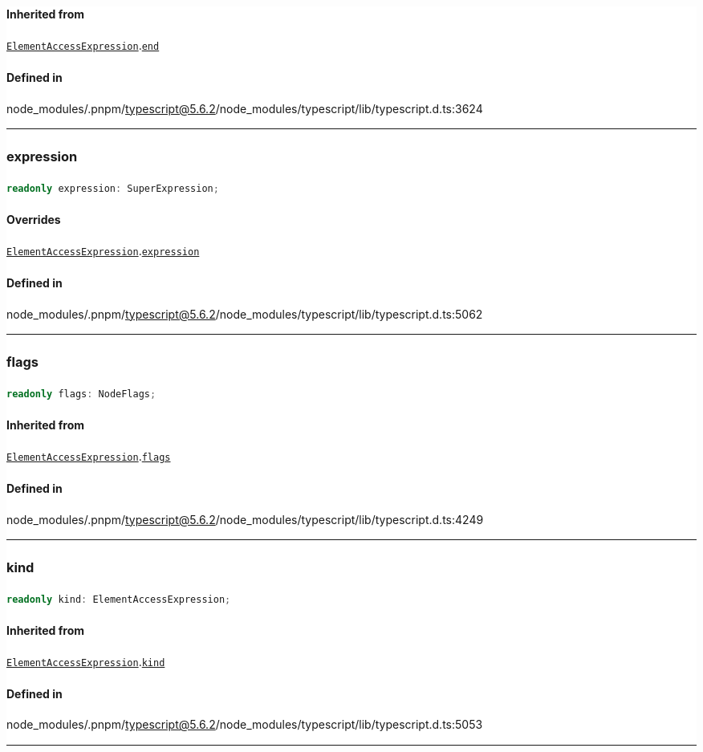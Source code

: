 #### Inherited from

[`ElementAccessExpression`](ElementAccessExpression.md).[`end`](ElementAccessExpression.md#end)

#### Defined in

node\_modules/.pnpm/typescript@5.6.2/node\_modules/typescript/lib/typescript.d.ts:3624

***

### expression

```ts
readonly expression: SuperExpression;
```

#### Overrides

[`ElementAccessExpression`](ElementAccessExpression.md).[`expression`](ElementAccessExpression.md#expression)

#### Defined in

node\_modules/.pnpm/typescript@5.6.2/node\_modules/typescript/lib/typescript.d.ts:5062

***

### flags

```ts
readonly flags: NodeFlags;
```

#### Inherited from

[`ElementAccessExpression`](ElementAccessExpression.md).[`flags`](ElementAccessExpression.md#flags)

#### Defined in

node\_modules/.pnpm/typescript@5.6.2/node\_modules/typescript/lib/typescript.d.ts:4249

***

### kind

```ts
readonly kind: ElementAccessExpression;
```

#### Inherited from

[`ElementAccessExpression`](ElementAccessExpression.md).[`kind`](ElementAccessExpression.md#kind)

#### Defined in

node\_modules/.pnpm/typescript@5.6.2/node\_modules/typescript/lib/typescript.d.ts:5053

***
